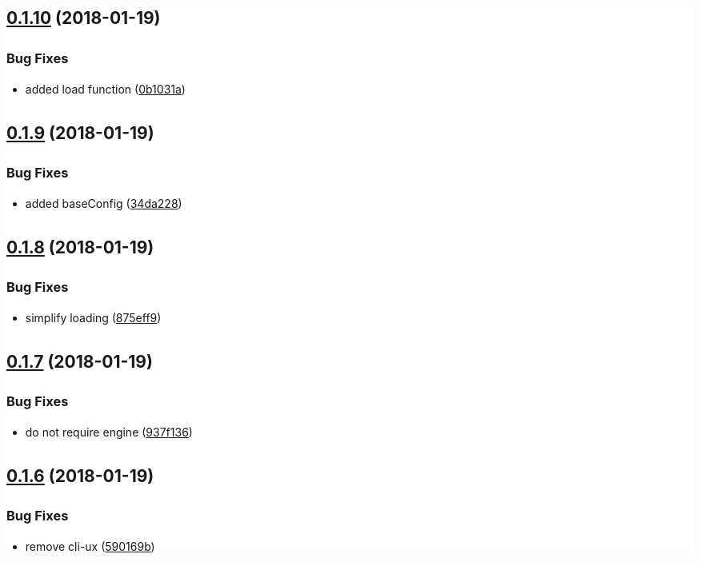 

## [0.1.10](https://github.com/oclif/config/compare/v0.1.9...v0.1.10) (2018-01-19)


### Bug Fixes

* added load function ([0b1031a](https://github.com/oclif/config/commit/0b1031a0283390764c2dcd8834b39c55b0e6e3aa))



## [0.1.9](https://github.com/oclif/config/compare/v0.1.8...v0.1.9) (2018-01-19)


### Bug Fixes

* added baseConfig ([34da228](https://github.com/oclif/config/commit/34da22829da621ee93741089f694f1b5956a5859))



## [0.1.8](https://github.com/oclif/config/compare/v0.1.7...v0.1.8) (2018-01-19)


### Bug Fixes

* simplify loading ([875eff9](https://github.com/oclif/config/commit/875eff90c2f41b87bfbab6e855af0431ed948280))



## [0.1.7](https://github.com/oclif/config/compare/v0.1.6...v0.1.7) (2018-01-19)


### Bug Fixes

* do not require engine ([937f136](https://github.com/oclif/config/commit/937f136c627f8bac4e1c4dde0fac667ae8f86c84))



## [0.1.6](https://github.com/oclif/config/compare/v0.1.5...v0.1.6) (2018-01-19)


### Bug Fixes

* remove cli-ux ([590169b](https://github.com/oclif/config/commit/590169baa7d6b8a5dae8e6594762cfbb857d8af8))

